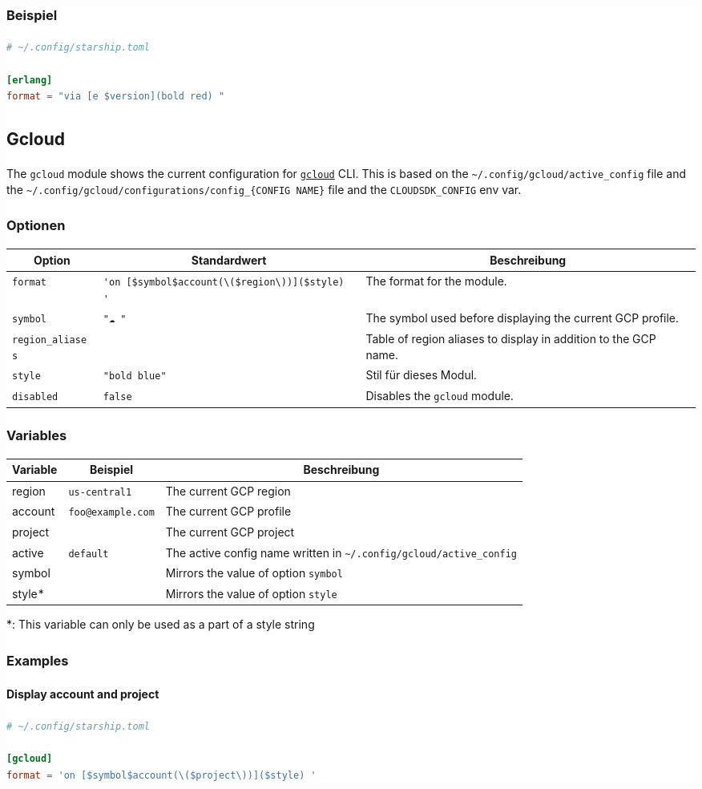 ### Beispiel

```toml
# ~/.config/starship.toml

[erlang]
format = "via [e $version](bold red) "
```

## Gcloud

The `gcloud` module shows the current configuration for [`gcloud`](https://cloud.google.com/sdk/gcloud) CLI. This is based on the `~/.config/gcloud/active_config` file and the `~/.config/gcloud/configurations/config_{CONFIG NAME}` file and the `CLOUDSDK_CONFIG` env var.

### Optionen

| Option           | Standardwert                                     | Beschreibung                                                    |
| ---------------- | ------------------------------------------------ | --------------------------------------------------------------- |
| `format`         | `'on [$symbol$account(\($region\))]($style) '` | The format for the module.                                      |
| `symbol`         | `"☁️ "`                                          | The symbol used before displaying the current GCP profile.      |
| `region_aliases` |                                                  | Table of region aliases to display in addition to the GCP name. |
| `style`          | `"bold blue"`                                    | Stil für dieses Modul.                                          |
| `disabled`       | `false`                                          | Disables the `gcloud` module.                                   |

### Variables

| Variable  | Beispiel          | Beschreibung                                                       |
| --------- | ----------------- | ------------------------------------------------------------------ |
| region    | `us-central1`     | The current GCP region                                             |
| account   | `foo@example.com` | The current GCP profile                                            |
| project   |                   | The current GCP project                                            |
| active    | `default`         | The active config name written in `~/.config/gcloud/active_config` |
| symbol    |                   | Mirrors the value of option `symbol`                               |
| style\* |                   | Mirrors the value of option `style`                                |

\*: This variable can only be used as a part of a style string

### Examples

#### Display account and project

```toml
# ~/.config/starship.toml

[gcloud]
format = 'on [$symbol$account(\($project\))]($style) '
```
